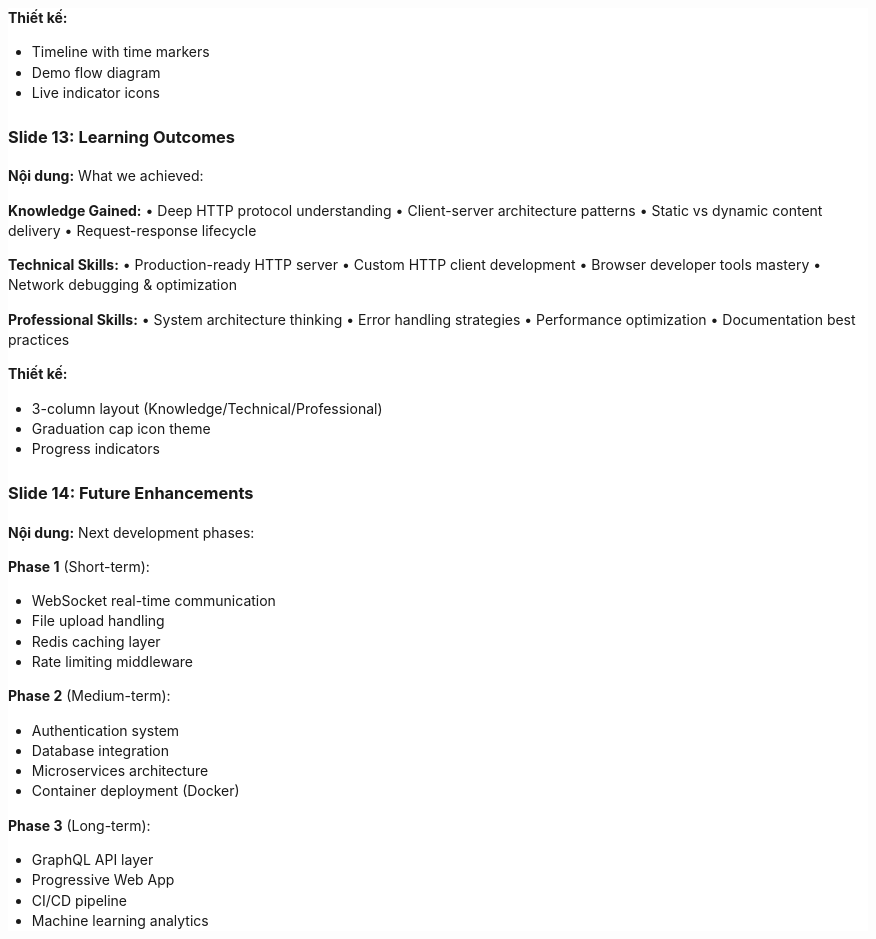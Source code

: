 **Thiết kế:**

- Timeline with time markers
- Demo flow diagram
- Live indicator icons

### Slide 13: Learning Outcomes

**Nội dung:**
What we achieved:

**Knowledge Gained:**
• Deep HTTP protocol understanding
• Client-server architecture patterns
• Static vs dynamic content delivery
• Request-response lifecycle

**Technical Skills:**
• Production-ready HTTP server
• Custom HTTP client development
• Browser developer tools mastery
• Network debugging & optimization

**Professional Skills:**
• System architecture thinking
• Error handling strategies
• Performance optimization
• Documentation best practices

**Thiết kế:**

- 3-column layout (Knowledge/Technical/Professional)
- Graduation cap icon theme
- Progress indicators

### Slide 14: Future Enhancements

**Nội dung:**
Next development phases:

**Phase 1** (Short-term):

- WebSocket real-time communication
- File upload handling
- Redis caching layer
- Rate limiting middleware

**Phase 2** (Medium-term):

- Authentication system
- Database integration
- Microservices architecture
- Container deployment (Docker)

**Phase 3** (Long-term):

- GraphQL API layer
- Progressive Web App
- CI/CD pipeline
- Machine learning analytics
